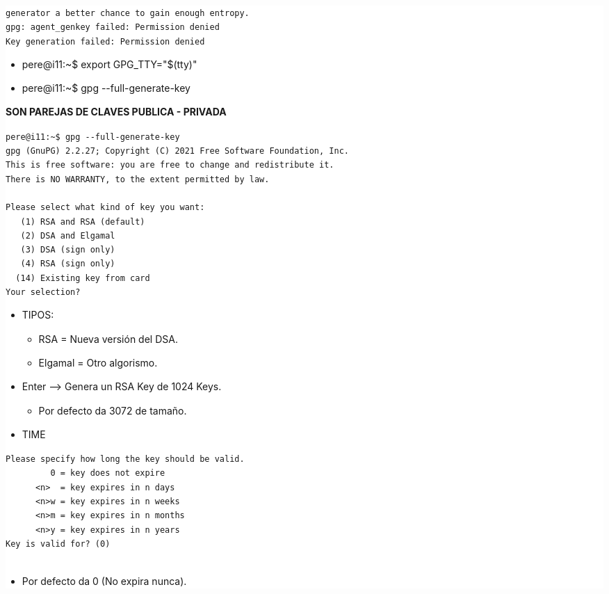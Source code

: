 ```
generator a better chance to gain enough entropy.
gpg: agent_genkey failed: Permission denied
Key generation failed: Permission denied

```

* pere@i11:~$ export GPG_TTY="$(tty)"

* pere@i11:~$ gpg --full-generate-key


**SON PAREJAS DE CLAVES PUBLICA - PRIVADA**

```
pere@i11:~$ gpg --full-generate-key
gpg (GnuPG) 2.2.27; Copyright (C) 2021 Free Software Foundation, Inc.
This is free software: you are free to change and redistribute it.
There is NO WARRANTY, to the extent permitted by law.

Please select what kind of key you want:
   (1) RSA and RSA (default)
   (2) DSA and Elgamal
   (3) DSA (sign only)
   (4) RSA (sign only)
  (14) Existing key from card
Your selection? 

```


* TIPOS:

    * RSA = Nueva versión del DSA.

    * Elgamal = Otro algorismo.


* Enter --> Genera un RSA Key de 1024 Keys.

    * Por defecto da 3072 de tamaño.


* TIME

```
Please specify how long the key should be valid.
         0 = key does not expire
      <n>  = key expires in n days
      <n>w = key expires in n weeks
      <n>m = key expires in n months
      <n>y = key expires in n years
Key is valid for? (0) 


```

* Por defecto da 0 (No expira nunca).


